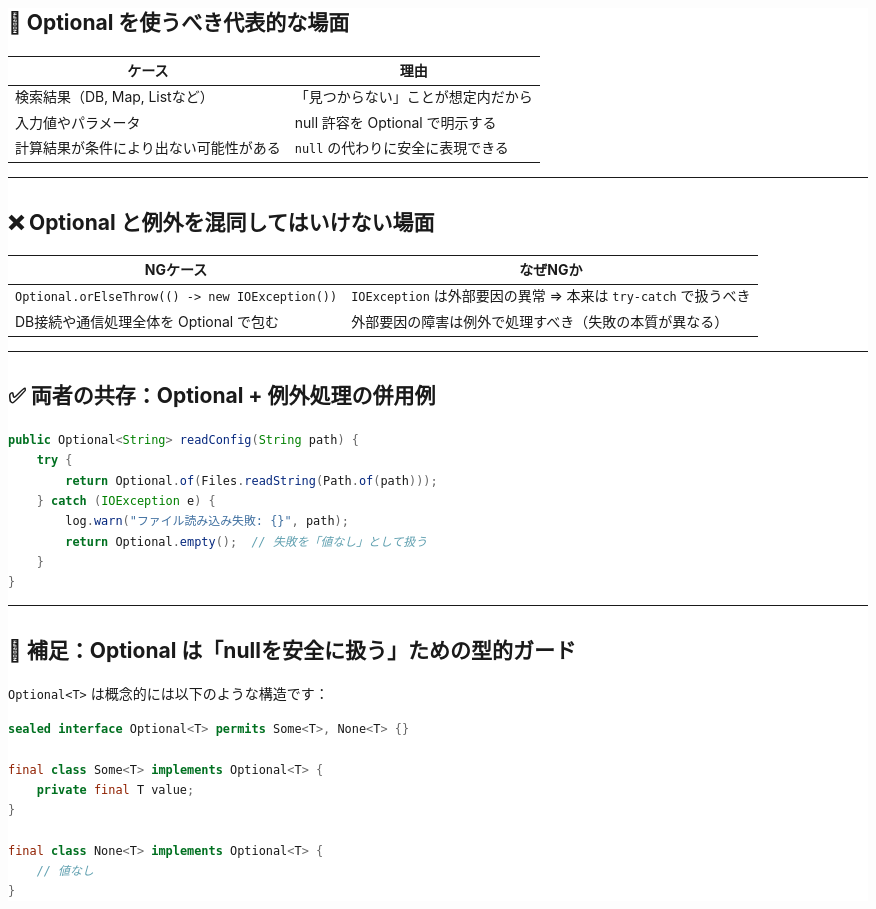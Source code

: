 
## 🎯 Optional を使うべき代表的な場面

| ケース | 理由 |
| --- | --- |
| 検索結果（DB, Map, Listなど） | 「見つからない」ことが想定内だから |
| 入力値やパラメータ | null 許容を Optional で明示する |
| 計算結果が条件により出ない可能性がある | `null` の代わりに安全に表現できる |

---

## ❌ Optional と例外を混同してはいけない場面

| NGケース | なぜNGか |
| --- | --- |
| `Optional.orElseThrow(() -> new IOException())` | `IOException` は外部要因の異常 ⇒ 本来は `try-catch` で扱うべき |
| DB接続や通信処理全体を Optional で包む | 外部要因の障害は例外で処理すべき（失敗の本質が異なる） |

---

## ✅ 両者の共存：Optional + 例外処理の併用例

```java
public Optional<String> readConfig(String path) {
    try {
        return Optional.of(Files.readString(Path.of(path)));
    } catch (IOException e) {
        log.warn("ファイル読み込み失敗: {}", path);
        return Optional.empty();  // 失敗を「値なし」として扱う
    }
}
```

---

## 🧠 補足：Optional は「nullを安全に扱う」ための型的ガード

`Optional<T>` は概念的には以下のような構造です：

```java
sealed interface Optional<T> permits Some<T>, None<T> {}

final class Some<T> implements Optional<T> {
    private final T value;
}

final class None<T> implements Optional<T> {
    // 値なし
}
```

